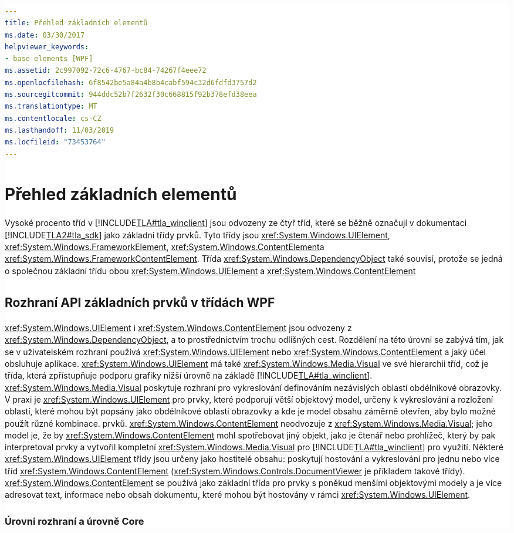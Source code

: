 ```yaml
---
title: Přehled základních elementů
ms.date: 03/30/2017
helpviewer_keywords:
- base elements [WPF]
ms.assetid: 2c997092-72c6-4767-bc84-74267f4eee72
ms.openlocfilehash: 6f8542be5a84a4b8b4cabf594c32d6fdfd3757d2
ms.sourcegitcommit: 944ddc52b7f2632f30c668815f92b378efd38eea
ms.translationtype: MT
ms.contentlocale: cs-CZ
ms.lasthandoff: 11/03/2019
ms.locfileid: "73453764"
---
```

# <a name="base-elements-overview"></a>Přehled základních elementů
Vysoké procento tříd v [!INCLUDE[TLA#tla_winclient](../../../../includes/tlasharptla-winclient-md.md)] jsou odvozeny ze čtyř tříd, které se běžně označují v dokumentaci [!INCLUDE[TLA2#tla_sdk](../../../../includes/tla2sharptla-sdk-md.md)] jako základní třídy prvků. Tyto třídy jsou <xref:System.Windows.UIElement>, <xref:System.Windows.FrameworkElement>, <xref:System.Windows.ContentElement>a <xref:System.Windows.FrameworkContentElement>. Třída <xref:System.Windows.DependencyObject> také souvisí, protože se jedná o společnou základní třídu obou <xref:System.Windows.UIElement> a <xref:System.Windows.ContentElement>  

<a name="base_apis"></a>   
## <a name="base-element-apis-in-wpf-classes"></a>Rozhraní API základních prvků v třídách WPF  
 <xref:System.Windows.UIElement> i <xref:System.Windows.ContentElement> jsou odvozeny z <xref:System.Windows.DependencyObject>, a to prostřednictvím trochu odlišných cest. Rozdělení na této úrovni se zabývá tím, jak se v uživatelském rozhraní používá <xref:System.Windows.UIElement> nebo <xref:System.Windows.ContentElement> a jaký účel obsluhuje aplikace. <xref:System.Windows.UIElement> má také <xref:System.Windows.Media.Visual> ve své hierarchii tříd, což je třída, která zpřístupňuje podporu grafiky nižší úrovně na základě [!INCLUDE[TLA#tla_winclient](../../../../includes/tlasharptla-winclient-md.md)]. <xref:System.Windows.Media.Visual> poskytuje rozhraní pro vykreslování definováním nezávislých oblastí obdélníkové obrazovky. V praxi je <xref:System.Windows.UIElement> pro prvky, které podporují větší objektový model, určeny k vykreslování a rozložení oblastí, které mohou být popsány jako obdélníkové oblasti obrazovky a kde je model obsahu záměrně otevřen, aby bylo možné použít různé kombinace. prvků. <xref:System.Windows.ContentElement> neodvozuje z <xref:System.Windows.Media.Visual>; jeho model je, že by <xref:System.Windows.ContentElement> mohl spotřebovat jiný objekt, jako je čtenář nebo prohlížeč, který by pak interpretoval prvky a vytvořil kompletní <xref:System.Windows.Media.Visual> pro [!INCLUDE[TLA#tla_winclient](../../../../includes/tlasharptla-winclient-md.md)] pro využití. Některé <xref:System.Windows.UIElement> třídy jsou určeny jako hostitelé obsahu: poskytují hostování a vykreslování pro jednu nebo více tříd <xref:System.Windows.ContentElement> (<xref:System.Windows.Controls.DocumentViewer> je příkladem takové třídy). <xref:System.Windows.ContentElement> se používá jako základní třída pro prvky s poněkud menšími objektovými modely a je více adresovat text, informace nebo obsah dokumentu, které mohou být hostovány v rámci <xref:System.Windows.UIElement>.  
  
### <a name="framework-level-and-core-level"></a>Úrovni rozhraní a úrovně Core  